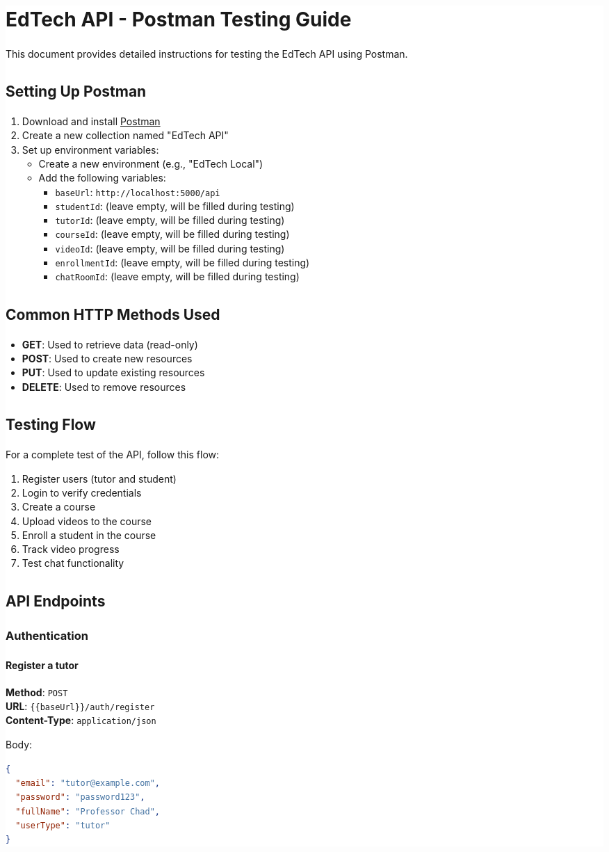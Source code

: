 # EdTech API - Postman Testing Guide

This document provides detailed instructions for testing the EdTech API using Postman.

## Setting Up Postman

1. Download and install [Postman](https://www.postman.com/downloads/)
2. Create a new collection named "EdTech API"
3. Set up environment variables:
   - Create a new environment (e.g., "EdTech Local")
   - Add the following variables:
     - `baseUrl`: `http://localhost:5000/api`
     - `studentId`: (leave empty, will be filled during testing)
     - `tutorId`: (leave empty, will be filled during testing)
     - `courseId`: (leave empty, will be filled during testing)
     - `videoId`: (leave empty, will be filled during testing)
     - `enrollmentId`: (leave empty, will be filled during testing)
     - `chatRoomId`: (leave empty, will be filled during testing)

## Common HTTP Methods Used

- **GET**: Used to retrieve data (read-only)
- **POST**: Used to create new resources
- **PUT**: Used to update existing resources
- **DELETE**: Used to remove resources

## Testing Flow

For a complete test of the API, follow this flow:

1. Register users (tutor and student)
2. Login to verify credentials
3. Create a course
4. Upload videos to the course
5. Enroll a student in the course
6. Track video progress
7. Test chat functionality

## API Endpoints

### Authentication

#### Register a tutor

**Method**: `POST`  
**URL**: `{{baseUrl}}/auth/register`  
**Content-Type**: `application/json`

Body:
```json
{
  "email": "tutor@example.com",
  "password": "password123",
  "fullName": "Professor Chad",
  "userType": "tutor"
}
```
